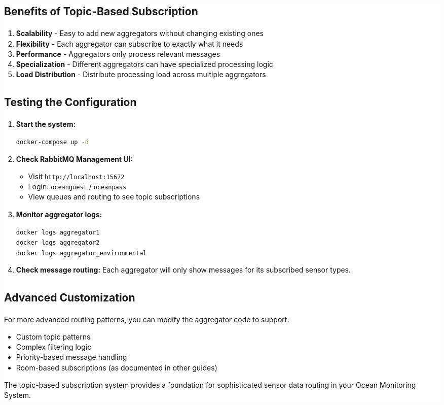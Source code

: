 ## Benefits of Topic-Based Subscription

1. **Scalability** - Easy to add new aggregators without changing existing ones
2. **Flexibility** - Each aggregator can subscribe to exactly what it needs
3. **Performance** - Aggregators only process relevant messages
4. **Specialization** - Different aggregators can have specialized processing logic
5. **Load Distribution** - Distribute processing load across multiple aggregators

## Testing the Configuration

1. **Start the system:**
   ```bash
   docker-compose up -d
   ```

2. **Check RabbitMQ Management UI:**
   - Visit `http://localhost:15672`
   - Login: `oceanguest` / `oceanpass`
   - View queues and routing to see topic subscriptions

3. **Monitor aggregator logs:**
   ```bash
   docker logs aggregator1
   docker logs aggregator2
   docker logs aggregator_environmental
   ```

4. **Check message routing:**
   Each aggregator will only show messages for its subscribed sensor types.

## Advanced Customization

For more advanced routing patterns, you can modify the aggregator code to support:
- Custom topic patterns
- Complex filtering logic
- Priority-based message handling
- Room-based subscriptions (as documented in other guides)

The topic-based subscription system provides a foundation for sophisticated sensor data routing in your Ocean Monitoring System.
